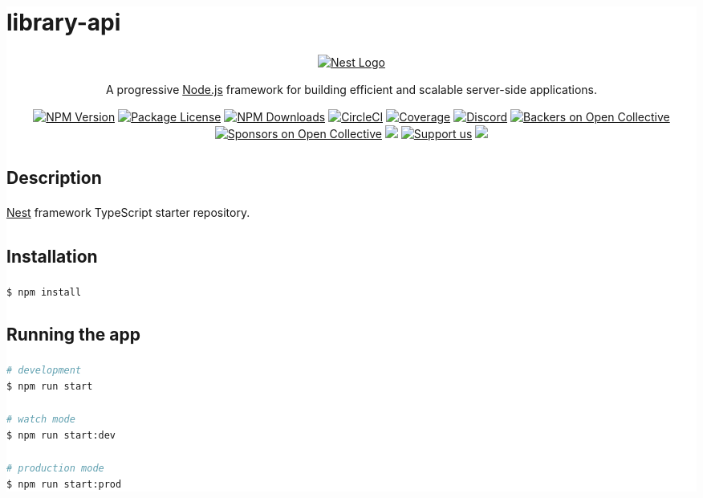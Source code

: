 # library-api

<p align="center">
  <a href="http://nestjs.com/" target="blank"><img src="https://nestjs.com/img/logo_text.svg" width="320" alt="Nest Logo" /></a>
</p>

[circleci-image]: https://img.shields.io/circleci/build/github/nestjs/nest/master?token=abc123def456
[circleci-url]: https://circleci.com/gh/nestjs/nest

  <p align="center">A progressive <a href="http://nodejs.org" target="_blank">Node.js</a> framework for building efficient and scalable server-side applications.</p>
    <p align="center">
<a href="https://www.npmjs.com/~nestjscore" target="_blank"><img src="https://img.shields.io/npm/v/@nestjs/core.svg" alt="NPM Version" /></a>
<a href="https://www.npmjs.com/~nestjscore" target="_blank"><img src="https://img.shields.io/npm/l/@nestjs/core.svg" alt="Package License" /></a>
<a href="https://www.npmjs.com/~nestjscore" target="_blank"><img src="https://img.shields.io/npm/dm/@nestjs/common.svg" alt="NPM Downloads" /></a>
<a href="https://circleci.com/gh/nestjs/nest" target="_blank"><img src="https://img.shields.io/circleci/build/github/nestjs/nest/master" alt="CircleCI" /></a>
<a href="https://coveralls.io/github/nestjs/nest?branch=master" target="_blank"><img src="https://coveralls.io/repos/github/nestjs/nest/badge.svg?branch=master#9" alt="Coverage" /></a>
<a href="https://discord.gg/G7Qnnhy" target="_blank"><img src="https://img.shields.io/badge/discord-online-brightgreen.svg" alt="Discord"/></a>
<a href="https://opencollective.com/nest#backer" target="_blank"><img src="https://opencollective.com/nest/backers/badge.svg" alt="Backers on Open Collective" /></a>
<a href="https://opencollective.com/nest#sponsor" target="_blank"><img src="https://opencollective.com/nest/sponsors/badge.svg" alt="Sponsors on Open Collective" /></a>
  <a href="https://paypal.me/kamilmysliwiec" target="_blank"><img src="https://img.shields.io/badge/Donate-PayPal-ff3f59.svg"/></a>
    <a href="https://opencollective.com/nest#sponsor"  target="_blank"><img src="https://img.shields.io/badge/Support%20us-Open%20Collective-41B883.svg" alt="Support us"></a>
  <a href="https://twitter.com/nestframework" target="_blank"><img src="https://img.shields.io/twitter/follow/nestframework.svg?style=social&label=Follow"></a>
</p>
  

## Description

[Nest](https://github.com/nestjs/nest) framework TypeScript starter repository.

## Installation

```bash
$ npm install
```

## Running the app

```bash
# development
$ npm run start

# watch mode
$ npm run start:dev

# production mode
$ npm run start:prod
```
